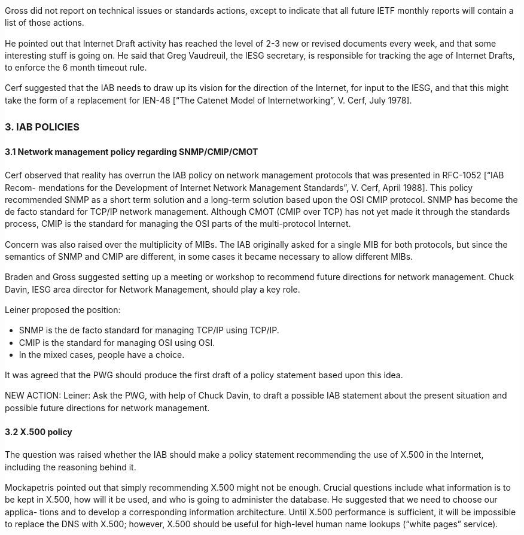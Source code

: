  Gross did not report on technical issues or standards actions, except to indicate that all future IETF monthly reports will contain a list of those actions. 


 He pointed out that Internet Draft activity has reached the level of 2-3 new or revised documents every week, and that some interesting stuff is going on. He said that Greg Vaudreuil, the IESG secretary, is responsible for tracking the age of Internet Drafts, to enforce the 6 month timeout rule. 


 Cerf suggested that the IAB needs to draw up its vision for the direction of the Internet, for input to the IESG, and that this might take the form of a replacement for IEN-48 [“The Catenet Model of Internetworking”, V. Cerf, July 1978]. 



### 3. IAB POLICIES


#### 3.1 Network management policy regarding SNMP/CMIP/CMOT

 Cerf observed that reality has overrun the IAB policy on network management protocols that was presented in RFC-1052 [“IAB Recom- mendations for the Development of Internet Network Management Standards”, V. Cerf, April 1988]. This policy recommended SNMP as a short term solution and a long-term solution based upon the OSI CMIP protocol. SNMP has become the de facto standard for TCP/IP network management. Although CMOT (CMIP over TCP) has not yet made it through the standards process, CMIP is the standard for managing the OSI parts of the multi-protocol Internet.


 Concern was also raised over the multiplicity of MIBs. The IAB originally asked for a single MIB for both protocols, but since the semantics of SNMP and CMIP are different, in some cases it became necessary to allow different MIBs. 


 Braden and Gross suggested setting up a meeting or workshop to recommend future directions for network management. Chuck Davin, IESG area director for Network Management, should play a key role. 


 Leiner proposed the position: 

- SNMP is the de facto standard for managing TCP/IP using TCP/IP.
- CMIP is the standard for managing OSI using OSI.
- In the mixed cases, people have a choice.

 It was agreed that the PWG should produce the first draft of a policy statement based upon this idea. 



 NEW ACTION: Leiner: Ask the PWG, with help of Chuck Davin, to draft a possible IAB statement about the present situation and possible future directions for network management.





#### 3.2 X.500 policy

 The question was raised whether the IAB should make a policy statement recommending the use of X.500 in the Internet, including the reasoning behind it.


 Mockapetris pointed out that simply recommending X.500 might not be enough. Crucial questions include what information is to be kept in X.500, how will it be used, and who is going to administer the database. He suggested that we need to choose our applica- tions and to develop a corresponding information architecture. Until X.500 performance is sufficient, it will be impossible to replace the DNS with X.500; however, X.500 should be useful for high-level human name lookups (“white pages” service). 
